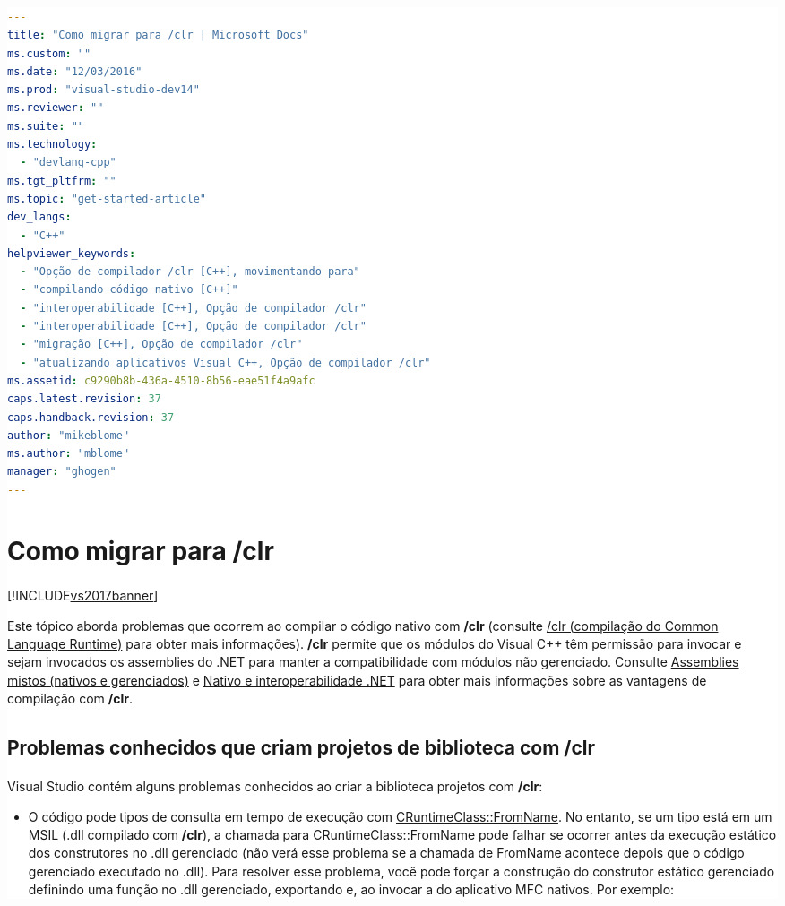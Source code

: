 ```yaml
---
title: "Como migrar para /clr | Microsoft Docs"
ms.custom: ""
ms.date: "12/03/2016"
ms.prod: "visual-studio-dev14"
ms.reviewer: ""
ms.suite: ""
ms.technology: 
  - "devlang-cpp"
ms.tgt_pltfrm: ""
ms.topic: "get-started-article"
dev_langs: 
  - "C++"
helpviewer_keywords: 
  - "Opção de compilador /clr [C++], movimentando para"
  - "compilando código nativo [C++]"
  - "interoperabilidade [C++], Opção de compilador /clr"
  - "interoperabilidade [C++], Opção de compilador /clr"
  - "migração [C++], Opção de compilador /clr"
  - "atualizando aplicativos Visual C++, Opção de compilador /clr"
ms.assetid: c9290b8b-436a-4510-8b56-eae51f4a9afc
caps.latest.revision: 37
caps.handback.revision: 37
author: "mikeblome"
ms.author: "mblome"
manager: "ghogen"
---
```

# Como migrar para /clr
[!INCLUDE[vs2017banner](../assembler/inline/includes/vs2017banner.md)]

Este tópico aborda problemas que ocorrem ao compilar o código nativo com **\/clr** \(consulte [\/clr \(compilação do Common Language Runtime\)](../build/reference/clr-common-language-runtime-compilation.md) para obter mais informações\).  **\/clr** permite que os módulos do Visual C\+\+ têm permissão para invocar e sejam invocados os assemblies do .NET para manter a compatibilidade com módulos não gerenciado.  Consulte [Assemblies mistos \(nativos e gerenciados\)](../Topic/Mixed%20\(Native%20and%20Managed\)%20Assemblies.md) e [Nativo e interoperabilidade .NET](../Topic/Native%20and%20.NET%20Interoperability.md) para obter mais informações sobre as vantagens de compilação com **\/clr**.  
  
## Problemas conhecidos que criam projetos de biblioteca com \/clr  
 Visual Studio contém alguns problemas conhecidos ao criar a biblioteca projetos com **\/clr**:  
  
-   O código pode tipos de consulta em tempo de execução com [CRuntimeClass::FromName](../Topic/CRuntimeClass::FromName.md).  No entanto, se um tipo está em um MSIL \(.dll compilado com **\/clr**\), a chamada para [CRuntimeClass::FromName](../Topic/CRuntimeClass::FromName.md) pode falhar se ocorrer antes da execução estático dos construtores no .dll gerenciado \(não verá esse problema se a chamada de FromName acontece depois que o código gerenciado executado no .dll\).  Para resolver esse problema, você pode forçar a construção do construtor estático gerenciado definindo uma função no .dll gerenciado, exportando e, ao invocar a do aplicativo MFC nativos.  Por exemplo:  
  